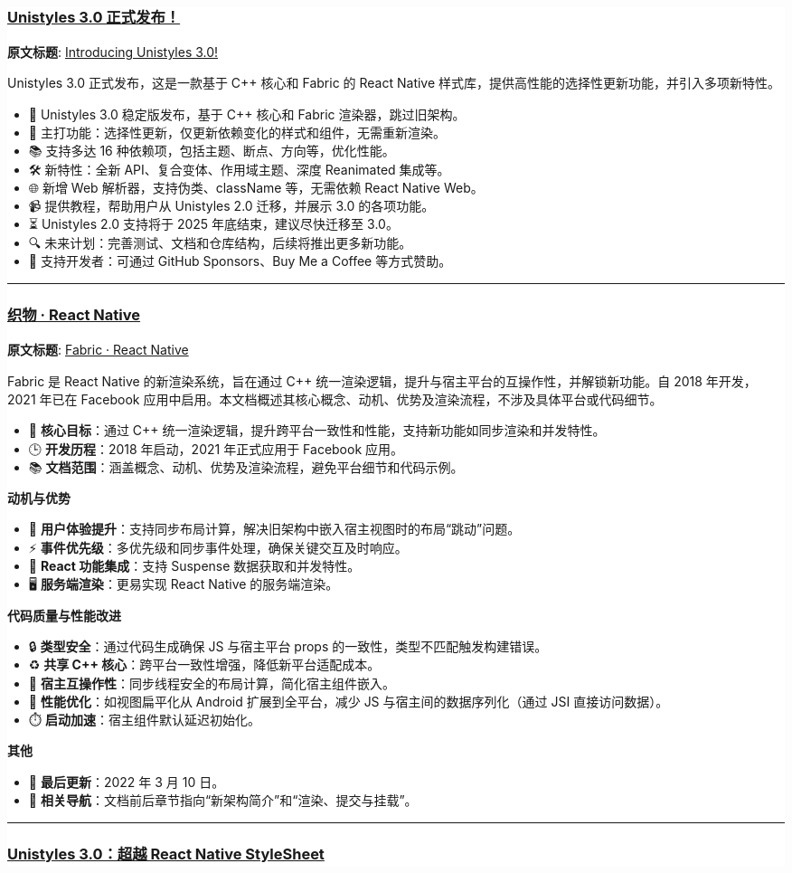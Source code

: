 
### [Unistyles 3.0 正式发布！](https://www.reactnativecrossroads.com/posts/introducing-unistyles-3)

**原文标题**: [Introducing Unistyles 3.0!](https://www.reactnativecrossroads.com/posts/introducing-unistyles-3)

Unistyles 3.0 正式发布，这是一款基于 C++ 核心和 Fabric 的 React Native 样式库，提供高性能的选择性更新功能，并引入多项新特性。

- 🎉 Unistyles 3.0 稳定版发布，基于 C++ 核心和 Fabric 渲染器，跳过旧架构。  
- 🚀 主打功能：选择性更新，仅更新依赖变化的样式和组件，无需重新渲染。  
- 📚 支持多达 16 种依赖项，包括主题、断点、方向等，优化性能。  
- 🛠️ 新特性：全新 API、复合变体、作用域主题、深度 Reanimated 集成等。  
- 🌐 新增 Web 解析器，支持伪类、className 等，无需依赖 React Native Web。  
- 📹 提供教程，帮助用户从 Unistyles 2.0 迁移，并展示 3.0 的各项功能。  
- ⏳ Unistyles 2.0 支持将于 2025 年底结束，建议尽快迁移至 3.0。  
- 🔍 未来计划：完善测试、文档和仓库结构，后续将推出更多新功能。  
- 💖 支持开发者：可通过 GitHub Sponsors、Buy Me a Coffee 等方式赞助。

---

### [织物 · React Native](https://reactnative.dev/architecture/fabric-renderer)

**原文标题**: [Fabric · React Native](https://reactnative.dev/architecture/fabric-renderer)

Fabric 是 React Native 的新渲染系统，旨在通过 C++ 统一渲染逻辑，提升与宿主平台的互操作性，并解锁新功能。自 2018 年开发，2021 年已在 Facebook 应用中启用。本文档概述其核心概念、动机、优势及渲染流程，不涉及具体平台或代码细节。

- 🚀 **核心目标**：通过 C++ 统一渲染逻辑，提升跨平台一致性和性能，支持新功能如同步渲染和并发特性。  
- 🕒 **开发历程**：2018 年启动，2021 年正式应用于 Facebook 应用。  
- 📚 **文档范围**：涵盖概念、动机、优势及渲染流程，避免平台细节和代码示例。  

**动机与优势**  
- 🌟 **用户体验提升**：支持同步布局计算，解决旧架构中嵌入宿主视图时的布局“跳动”问题。  
- ⚡ **事件优先级**：多优先级和同步事件处理，确保关键交互及时响应。  
- 🔄 **React 功能集成**：支持 Suspense 数据获取和并发特性。  
- 🖥️ **服务端渲染**：更易实现 React Native 的服务端渲染。  

**代码质量与性能改进**  
- 🔒 **类型安全**：通过代码生成确保 JS 与宿主平台 props 的一致性，类型不匹配触发构建错误。  
- ♻️ **共享 C++ 核心**：跨平台一致性增强，降低新平台适配成本。  
- 🤝 **宿主互操作性**：同步线程安全的布局计算，简化宿主组件嵌入。  
- 🚄 **性能优化**：如视图扁平化从 Android 扩展到全平台，减少 JS 与宿主间的数据序列化（通过 JSI 直接访问数据）。  
- ⏱️ **启动加速**：宿主组件默认延迟初始化。  

**其他**  
- 📅 **最后更新**：2022 年 3 月 10 日。  
- 🔗 **相关导航**：文档前后章节指向“新架构简介”和“渲染、提交与挂载”。

---

### [Unistyles 3.0：超越 React Native StyleSheet](https://expo.dev/blog/unistyles-3-0-beyond-react-native-stylesheet)
